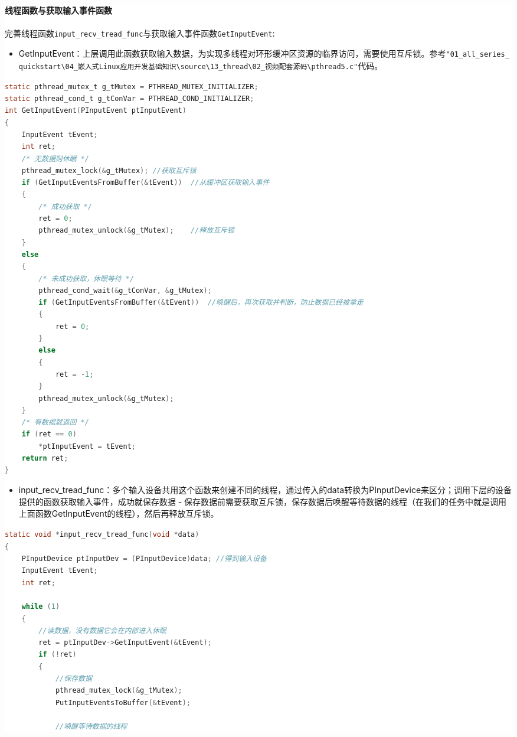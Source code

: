 

#### 线程函数与获取输入事件函数

完善线程函数`input_recv_tread_func`与获取输入事件函数`GetInputEvent`:

- GetInputEvent：上层调用此函数获取输入数据，为实现多线程对环形缓冲区资源的临界访问，需要使用互斥锁。参考`"01_all_series_quickstart\04_嵌入式Linux应用开发基础知识\source\13_thread\02_视频配套源码\pthread5.c"`代码。

```c
static pthread_mutex_t g_tMutex = PTHREAD_MUTEX_INITIALIZER;
static pthread_cond_t g_tConVar = PTHREAD_COND_INITIALIZER;
int GetInputEvent(PInputEvent ptInputEvent)
{
    InputEvent tEvent;
    int ret;
    /* 无数据则休眠 */
    pthread_mutex_lock(&g_tMutex); //获取互斥锁
    if (GetInputEventsFromBuffer(&tEvent))	//从缓冲区获取输入事件
    {
        /* 成功获取 */
        ret = 0;
        pthread_mutex_unlock(&g_tMutex);    //释放互斥锁
    }
    else
    {
        /* 未成功获取，休眠等待 */
        pthread_cond_wait(&g_tConVar, &g_tMutex);
        if (GetInputEventsFromBuffer(&tEvent))	//唤醒后，再次获取并判断，防止数据已经被拿走
        {
            ret = 0;
        }
        else
        {
            ret = -1;
        }
        pthread_mutex_unlock(&g_tMutex);
    }
    /* 有数据就返回 */
    if (ret == 0)
        *ptInputEvent = tEvent;
    return ret;
}
```



- input_recv_tread_func：多个输入设备共用这个函数来创建不同的线程，通过传入的data转换为PInputDevice来区分；调用下层的设备提供的函数获取输入事件，成功就保存数据 - 保存数据前需要获取互斥锁，保存数据后唤醒等待数据的线程（在我们的任务中就是调用上面函数GetInputEvent的线程），然后再释放互斥锁。

```c
static void *input_recv_tread_func(void *data)
{
    PInputDevice ptInputDev = (PInputDevice)data; //得到输入设备
    InputEvent tEvent;
    int ret;

    while (1)
    {
        //读数据，没有数据它会在内部进入休眠
        ret = ptInputDev->GetInputEvent(&tEvent);
        if (!ret)
        {
            //保存数据
            pthread_mutex_lock(&g_tMutex);
            PutInputEventsToBuffer(&tEvent);

            //唤醒等待数据的线程
```